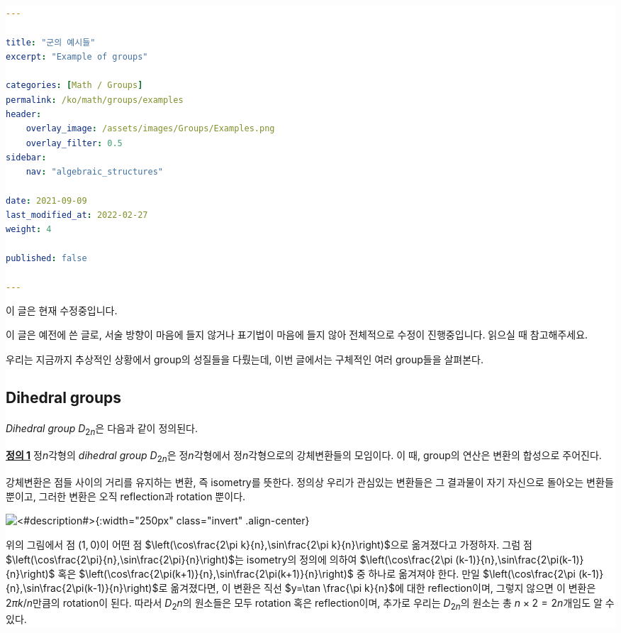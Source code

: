 ```yaml
---

title: "군의 예시들"
excerpt: "Example of groups"

categories: [Math / Groups]
permalink: /ko/math/groups/examples
header:
    overlay_image: /assets/images/Groups/Examples.png
    overlay_filter: 0.5
sidebar: 
    nav: "algebraic_structures"

date: 2021-09-09
last_modified_at: 2022-02-27
weight: 4

published: false

---
```


<div class="notice--warning" markdown="1">

이 글은 현재 수정중입니다.

이 글은 예전에 쓴 글로, 서술 방향이 마음에 들지 않거나 표기법이 마음에 들지 않아 전체적으로 수정이 진행중입니다. 읽으실 때 참고해주세요.

</div>

우리는 지금까지 추상적인 상황에서 group의 성질들을 다뤘는데, 이번 글에서는 구체적인 여러 group들을 살펴본다. 

## Dihedral groups

*Dihedral group* $D_{2n}$은 다음과 같이 정의된다.

<div class="definition" markdown="1">

<ins id="df1">**정의 1**</ins> 정$n$각형의 *dihedral group* $D_{2n}$은 정$n$각형에서 정$n$각형으로의 강체변환들의 모임이다. 이 때, group의 연산은 변환의 합성으로 주어진다.

</div>

강체변환은 점들 사이의 거리를 유지하는 변환, 즉 isometry를 뜻한다. 정의상 우리가 관심있는 변환들은 그 결과물이 자기 자신으로 돌아오는 변환들 뿐이고, 그러한 변환은 오직 reflection과 rotation 뿐이다.

![<#description#>](/assets/images/<#path#>/<#name#>.png){:width="250px"  class="invert" .align-center}

위의 그림에서 점 $(1,0)$이 어떤 점 $\left(\cos\frac{2\pi k}{n},\sin\frac{2\pi k}{n}\right)$으로 옮겨졌다고 가정하자. 그럼 점 $\left(\cos\frac{2\pi}{n},\sin\frac{2\pi}{n}\right)$는 isometry의 정의에 의하여
$\left(\cos\frac{2\pi (k-1)}{n},\sin\frac{2\pi(k-1)}{n}\right)$ 혹은 $\left(\cos\frac{2\pi(k+1)}{n},\sin\frac{2\pi(k+1)}{n}\right)$ 중 하나로 옮겨져야 한다. 만일 $\left(\cos\frac{2\pi (k-1)}{n},\sin\frac{2\pi(k-1)}{n}\right)$로 옮겨졌다면, 이 변환은 직선 $y=\tan \frac{\pi k}{n}$에 대한 reflection이며, 그렇지 않으면 이 변환은 $2\pi k/n$만큼의 rotation이 된다. 따라서 $D_2n$의 원소들은 모두 rotation 혹은 reflection이며, 추가로 우리는 $D_{2n}$의 원소는 총 $n\times 2=2n$개임도 알 수 있다.


[^1]: 사실, bijection에서 $n-1$개의 함수값이 정해진 상황이니 $\sigma(2)$가 될 수 있는 값은 $\sigma(1)$뿐이긴 하다.